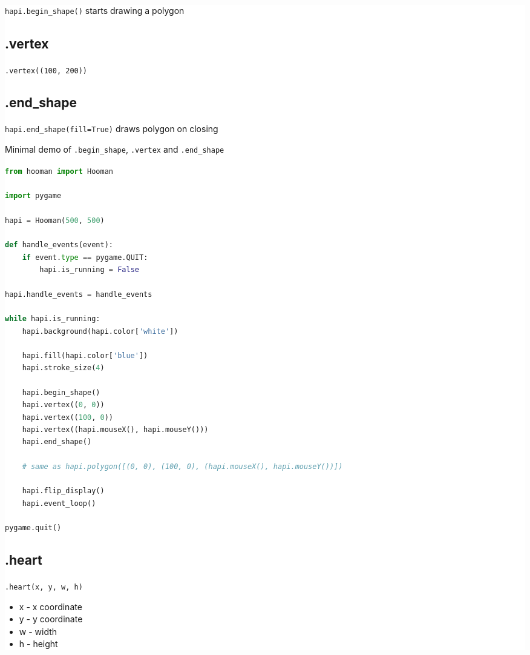 `hapi.begin_shape()` starts drawing a polygon

## .vertex

`.vertex((100, 200))`

## .end_shape

`hapi.end_shape(fill=True)` draws polygon on closing

Minimal demo of `.begin_shape`, `.vertex` and `.end_shape`

```python
from hooman import Hooman

import pygame

hapi = Hooman(500, 500)

def handle_events(event):
    if event.type == pygame.QUIT:
        hapi.is_running = False

hapi.handle_events = handle_events

while hapi.is_running:
    hapi.background(hapi.color['white'])

    hapi.fill(hapi.color['blue'])
    hapi.stroke_size(4)

    hapi.begin_shape()
    hapi.vertex((0, 0))
    hapi.vertex((100, 0))
    hapi.vertex((hapi.mouseX(), hapi.mouseY()))
    hapi.end_shape()

    # same as hapi.polygon([(0, 0), (100, 0), (hapi.mouseX(), hapi.mouseY())])

    hapi.flip_display()
    hapi.event_loop()

pygame.quit()

```

## .heart

`.heart(x, y, w, h)`

-   x - x coordinate
-   y - y coordinate
-   w - width
-   h - height
